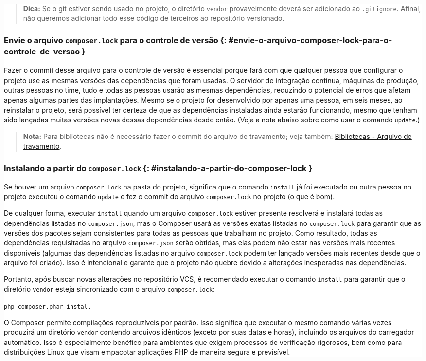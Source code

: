 > **Dica:** Se o git estiver sendo usado no projeto, o diretório `vendor`
> provavelmente deverá ser adicionado ao `.gitignore`.
> Afinal, não queremos adicionar todo esse código de terceiros ao repositório
> versionado.

### Envie o arquivo `composer.lock` para o controle de versão {: #envie-o-arquivo-composer-lock-para-o-controle-de-versao }

Fazer o commit desse arquivo para o controle de versão é essencial porque fará
com que qualquer pessoa que configurar o projeto use as mesmas versões das
dependências que foram usadas.
O servidor de integração contínua, máquinas de produção, outras pessoas no time,
tudo e todas as pessoas usarão as mesmas dependências, reduzindo o potencial de
erros que afetam apenas algumas partes das implantações.
Mesmo se o projeto for desenvolvido por apenas uma pessoa, em seis meses, ao
reinstalar o projeto, será possível ter certeza de que as dependências
instaladas ainda estarão funcionando, mesmo que tenham sido lançadas muitas
versões novas dessas dependências desde então.
(Veja a nota abaixo sobre como usar o comando `update`.)

> **Nota:** Para bibliotecas não é necessário fazer o commit do arquivo de
> travamento; veja também: [Bibliotecas - Arquivo de travamento][15].

### Instalando a partir do `composer.lock` {: #instalando-a-partir-do-composer-lock }

Se houver um arquivo `composer.lock` na pasta do projeto, significa que o
comando `install` já foi executado ou outra pessoa no projeto executou o comando
`update` e fez o commit do arquivo `composer.lock` no projeto (o que é bom).

De qualquer forma, executar `install` quando um arquivo `composer.lock` estiver
presente resolverá e instalará todas as dependências listadas no
`composer.json`, mas o Composer usará as versões exatas listadas no
`composer.lock` para garantir que as versões dos pacotes sejam consistentes para
todas as pessoas que trabalham no projeto.
Como resultado, todas as dependências requisitadas no arquivo `composer.json`
serão obtidas, mas elas podem não estar nas versões mais recentes disponíveis
(algumas das dependências listadas no arquivo `composer.lock` podem ter lançado
versões mais recentes desde que o arquivo foi criado).
Isso é intencional e garante que o projeto não quebre devido a alterações
inesperadas nas dependências.

Portanto, após buscar novas alterações no repositório VCS, é recomendado
executar o comando `install` para garantir que o diretório `vendor` esteja
sincronizado com o arquivo `composer.lock`:

```shell
php composer.phar install
```

O Composer permite compilações reproduzíveis por padrão.
Isso significa que executar o mesmo comando várias vezes produzirá um diretório
`vendor` contendo arquivos idênticos (exceto por suas datas e horas), incluindo
os arquivos do carregador automático.
Isso é especialmente benéfico para ambientes que exigem processos de verificação
rigorosos, bem como para distribuições Linux que visam empacotar aplicações PHP
de maneira segura e previsível.


[1]: introducao.md
[2]: introducao.md#localmente
[3]: esquema.md#require
[4]: esquema.md#repositories
[5]: #packagist
[6]: repositorios.md
[7]: https://packagist.org/
[8]: bibliotecas.md
[9]: #pacotes-de-plataforma
[10]: https://semver.mwl.be/#?package=monolog%2Fmonolog&version=2.0.*
[11]: ../artigos/versions.md
[12]: esquema.md
[13]: cli.md#update-u
[14]: cli.md#install-i
[15]: bibliotecas.md#arquivo-de-travamento
[16]: cli.md#show
[17]: esquema.md#autoload
[18]: https://www.php-fig.org/psr/psr-4/
[19]: cli.md#dump-autoload-dumpautoload
[20]: ../artigos/autoloader-optimization.md